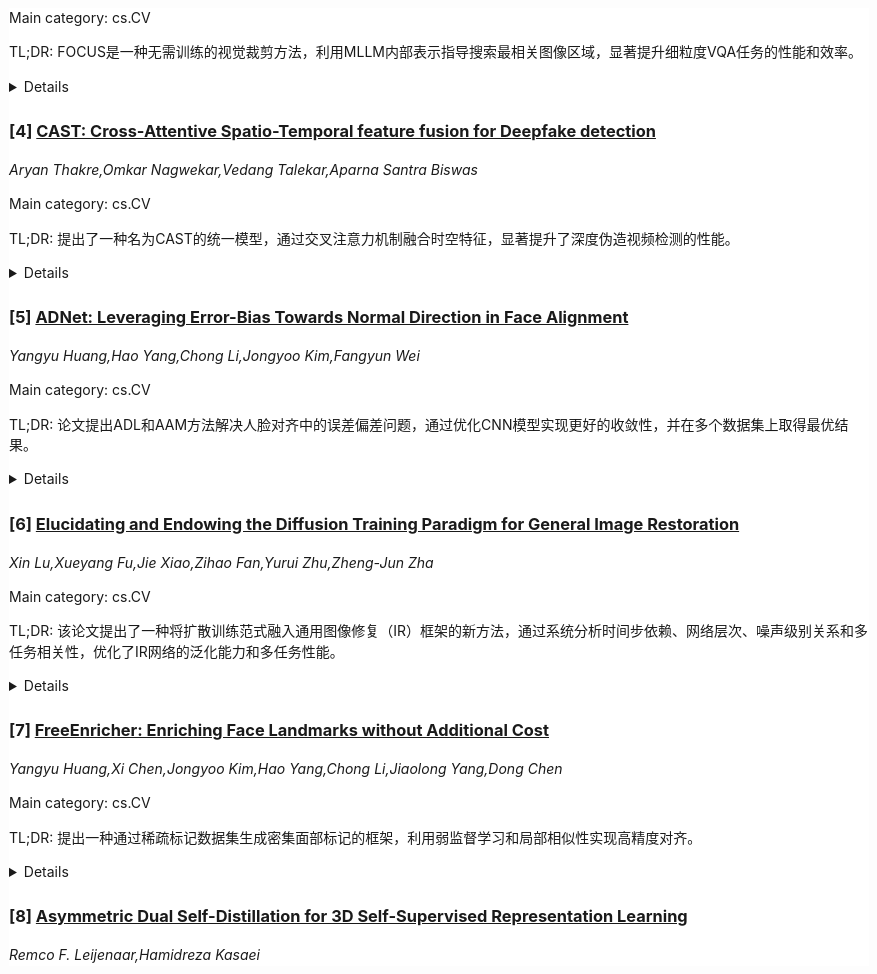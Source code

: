 Main category: cs.CV

TL;DR: FOCUS是一种无需训练的视觉裁剪方法，利用MLLM内部表示指导搜索最相关图像区域，显著提升细粒度VQA任务的性能和效率。


<details><summary>Details</summary></details>


### [4] [CAST: Cross-Attentive Spatio-Temporal feature fusion for Deepfake detection](https://arxiv.org/abs/2506.21711)
*Aryan Thakre,Omkar Nagwekar,Vedang Talekar,Aparna Santra Biswas*

Main category: cs.CV

TL;DR: 提出了一种名为CAST的统一模型，通过交叉注意力机制融合时空特征，显著提升了深度伪造视频检测的性能。


<details><summary>Details</summary></details>


### [5] [ADNet: Leveraging Error-Bias Towards Normal Direction in Face Alignment](https://arxiv.org/abs/2109.05721)
*Yangyu Huang,Hao Yang,Chong Li,Jongyoo Kim,Fangyun Wei*

Main category: cs.CV

TL;DR: 论文提出ADL和AAM方法解决人脸对齐中的误差偏差问题，通过优化CNN模型实现更好的收敛性，并在多个数据集上取得最优结果。


<details><summary>Details</summary></details>


### [6] [Elucidating and Endowing the Diffusion Training Paradigm for General Image Restoration](https://arxiv.org/abs/2506.21722)
*Xin Lu,Xueyang Fu,Jie Xiao,Zihao Fan,Yurui Zhu,Zheng-Jun Zha*

Main category: cs.CV

TL;DR: 该论文提出了一种将扩散训练范式融入通用图像修复（IR）框架的新方法，通过系统分析时间步依赖、网络层次、噪声级别关系和多任务相关性，优化了IR网络的泛化能力和多任务性能。


<details><summary>Details</summary></details>


### [7] [FreeEnricher: Enriching Face Landmarks without Additional Cost](https://arxiv.org/abs/2212.09525)
*Yangyu Huang,Xi Chen,Jongyoo Kim,Hao Yang,Chong Li,Jiaolong Yang,Dong Chen*

Main category: cs.CV

TL;DR: 提出一种通过稀疏标记数据集生成密集面部标记的框架，利用弱监督学习和局部相似性实现高精度对齐。


<details><summary>Details</summary></details>


### [8] [Asymmetric Dual Self-Distillation for 3D Self-Supervised Representation Learning](https://arxiv.org/abs/2506.21724)
*Remco F. Leijenaar,Hamidreza Kasaei*
